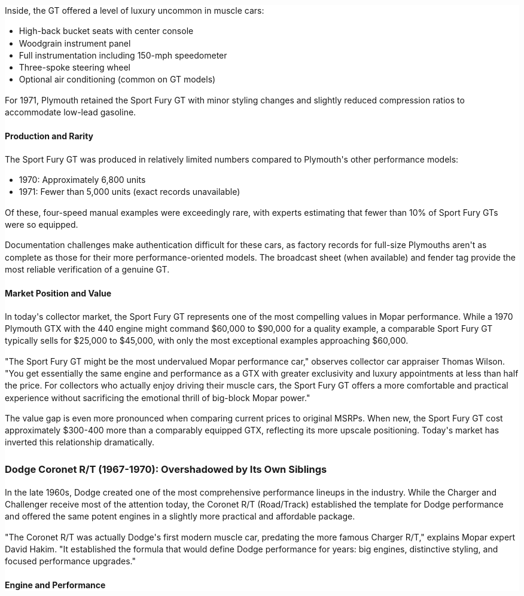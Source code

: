 Inside, the GT offered a level of luxury uncommon in muscle cars:
- High-back bucket seats with center console
- Woodgrain instrument panel
- Full instrumentation including 150-mph speedometer
- Three-spoke steering wheel
- Optional air conditioning (common on GT models)

For 1971, Plymouth retained the Sport Fury GT with minor styling changes and slightly reduced compression ratios to accommodate low-lead gasoline.

#### Production and Rarity

The Sport Fury GT was produced in relatively limited numbers compared to Plymouth's other performance models:
- 1970: Approximately 6,800 units
- 1971: Fewer than 5,000 units (exact records unavailable)

Of these, four-speed manual examples were exceedingly rare, with experts estimating that fewer than 10% of Sport Fury GTs were so equipped.

Documentation challenges make authentication difficult for these cars, as factory records for full-size Plymouths aren't as complete as those for their more performance-oriented models. The broadcast sheet (when available) and fender tag provide the most reliable verification of a genuine GT.

#### Market Position and Value

In today's collector market, the Sport Fury GT represents one of the most compelling values in Mopar performance. While a 1970 Plymouth GTX with the 440 engine might command $60,000 to $90,000 for a quality example, a comparable Sport Fury GT typically sells for $25,000 to $45,000, with only the most exceptional examples approaching $60,000.

"The Sport Fury GT might be the most undervalued Mopar performance car," observes collector car appraiser Thomas Wilson. "You get essentially the same engine and performance as a GTX with greater exclusivity and luxury appointments at less than half the price. For collectors who actually enjoy driving their muscle cars, the Sport Fury GT offers a more comfortable and practical experience without sacrificing the emotional thrill of big-block Mopar power."

The value gap is even more pronounced when comparing current prices to original MSRPs. When new, the Sport Fury GT cost approximately $300-400 more than a comparably equipped GTX, reflecting its more upscale positioning. Today's market has inverted this relationship dramatically.

### Dodge Coronet R/T (1967-1970): Overshadowed by Its Own Siblings

In the late 1960s, Dodge created one of the most comprehensive performance lineups in the industry. While the Charger and Challenger receive most of the attention today, the Coronet R/T (Road/Track) established the template for Dodge performance and offered the same potent engines in a slightly more practical and affordable package.

"The Coronet R/T was actually Dodge's first modern muscle car, predating the more famous Charger R/T," explains Mopar expert David Hakim. "It established the formula that would define Dodge performance for years: big engines, distinctive styling, and focused performance upgrades."

#### Engine and Performance
